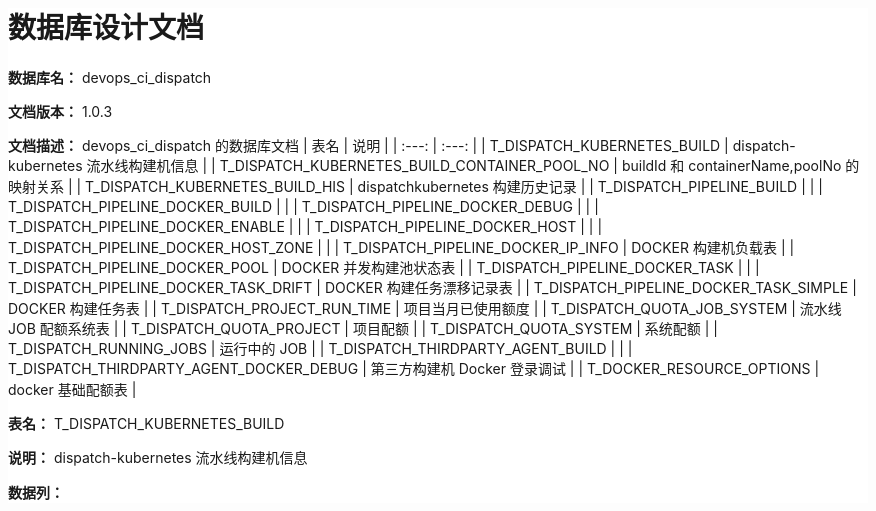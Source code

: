 # 数据库设计文档

**数据库名：** devops_ci_dispatch

**文档版本：** 1.0.3

**文档描述：** devops_ci_dispatch 的数据库文档
| 表名                  | 说明       |
| :---: | :---: |
| T_DISPATCH_KUBERNETES_BUILD | dispatch-kubernetes 流水线构建机信息 |
| T_DISPATCH_KUBERNETES_BUILD_CONTAINER_POOL_NO | buildId 和 containerName,poolNo 的映射关系 |
| T_DISPATCH_KUBERNETES_BUILD_HIS | dispatchkubernetes 构建历史记录 |
| T_DISPATCH_PIPELINE_BUILD |  |
| T_DISPATCH_PIPELINE_DOCKER_BUILD |  |
| T_DISPATCH_PIPELINE_DOCKER_DEBUG |  |
| T_DISPATCH_PIPELINE_DOCKER_ENABLE |  |
| T_DISPATCH_PIPELINE_DOCKER_HOST |  |
| T_DISPATCH_PIPELINE_DOCKER_HOST_ZONE |  |
| T_DISPATCH_PIPELINE_DOCKER_IP_INFO | DOCKER 构建机负载表 |
| T_DISPATCH_PIPELINE_DOCKER_POOL | DOCKER 并发构建池状态表 |
| T_DISPATCH_PIPELINE_DOCKER_TASK |  |
| T_DISPATCH_PIPELINE_DOCKER_TASK_DRIFT | DOCKER 构建任务漂移记录表 |
| T_DISPATCH_PIPELINE_DOCKER_TASK_SIMPLE | DOCKER 构建任务表 |
| T_DISPATCH_PROJECT_RUN_TIME | 项目当月已使用额度 |
| T_DISPATCH_QUOTA_JOB_SYSTEM | 流水线 JOB 配额系统表 |
| T_DISPATCH_QUOTA_PROJECT | 项目配额 |
| T_DISPATCH_QUOTA_SYSTEM | 系统配额 |
| T_DISPATCH_RUNNING_JOBS | 运行中的 JOB |
| T_DISPATCH_THIRDPARTY_AGENT_BUILD |  |
| T_DISPATCH_THIRDPARTY_AGENT_DOCKER_DEBUG | 第三方构建机 Docker 登录调试 |
| T_DOCKER_RESOURCE_OPTIONS | docker 基础配额表 |

**表名：** <a>T_DISPATCH_KUBERNETES_BUILD</a>

**说明：** dispatch-kubernetes 流水线构建机信息

**数据列：**
